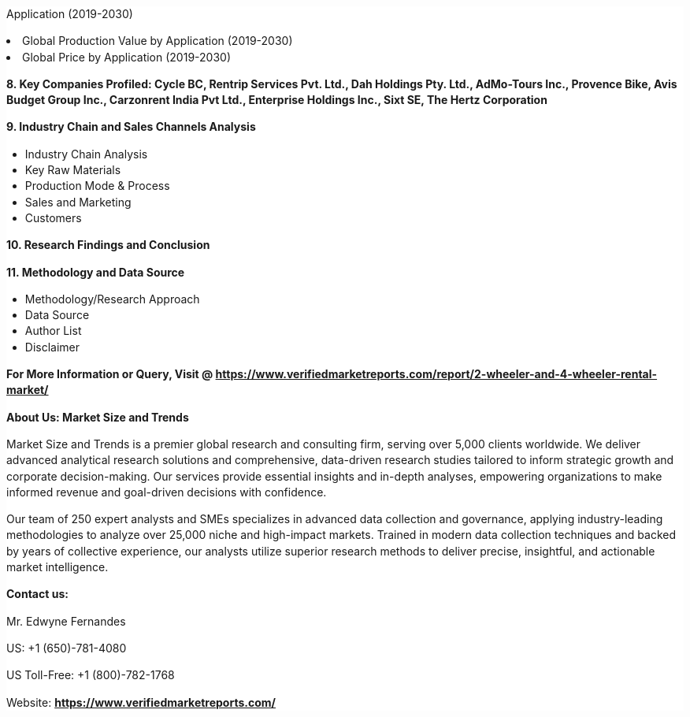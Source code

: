 Application (2019-2030)</li><li>Global Production Value by Application (2019-2030)</li><li>Global Price by Application (2019-2030)</li></ul><p><strong>8. Key Companies Profiled: Cycle BC, Rentrip Services Pvt. Ltd., Dah Holdings Pty. Ltd., AdMo-Tours Inc., Provence Bike, Avis Budget Group Inc., Carzonrent India Pvt Ltd., Enterprise Holdings Inc., Sixt SE, The Hertz Corporation</strong></p><p><strong>9. Industry Chain and Sales Channels Analysis</strong></p><ul><li>Industry Chain Analysis</li><li>Key Raw Materials</li><li>Production Mode &amp; Process</li><li>Sales and Marketing</li><li>Customers</li></ul><p><strong>10. Research Findings and Conclusion</strong></p><p><strong>11. Methodology and Data Source</strong></p><ul><li>Methodology/Research Approach</li><li>Data Source</li><li>Author List</li><li>Disclaimer</li></ul></p><p><strong>For More Information or Query, Visit @ <a href="https://www.verifiedmarketreports.com/report/2-wheeler-and-4-wheeler-rental-market/">https://www.verifiedmarketreports.com/report/2-wheeler-and-4-wheeler-rental-market/</a></strong></p><p><strong>About Us: Market Size and Trends</strong></p><p>Market Size and Trends is a premier global research and consulting firm, serving over 5,000 clients worldwide. We deliver advanced analytical research solutions and comprehensive, data-driven research studies tailored to inform strategic growth and corporate decision-making. Our services provide essential insights and in-depth analyses, empowering organizations to make informed revenue and goal-driven decisions with confidence.</p><p>Our team of 250 expert analysts and SMEs specializes in advanced data collection and governance, applying industry-leading methodologies to analyze over 25,000 niche and high-impact markets. Trained in modern data collection techniques and backed by years of collective experience, our analysts utilize superior research methods to deliver precise, insightful, and actionable market intelligence.</p><p><strong>Contact us:</strong></p><p>Mr. Edwyne Fernandes</p><p>US: +1 (650)-781-4080</p><p>US Toll-Free: +1 (800)-782-1768</p><p>Website: <strong><a href="https://www.verifiedmarketreports.com/">https://www.verifiedmarketreports.com/</a></strong></p>
